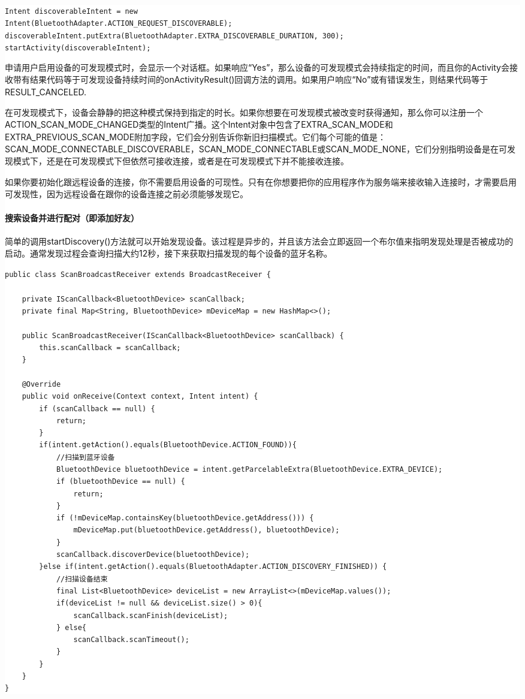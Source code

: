 ```
Intent discoverableIntent = new
Intent(BluetoothAdapter.ACTION_REQUEST_DISCOVERABLE);
discoverableIntent.putExtra(BluetoothAdapter.EXTRA_DISCOVERABLE_DURATION, 300);
startActivity(discoverableIntent);
```

申请用户启用设备的可发现模式时，会显示一个对话框。如果响应“Yes”，那么设备的可发现模式会持续指定的时间，而且你的Activity会接收带有结果代码等于可发现设备持续时间的onActivityResult()回调方法的调用。如果用户响应“No”或有错误发生，则结果代码等于RESULT_CANCELED.

在可发现模式下，设备会静静的把这种模式保持到指定的时长。如果你想要在可发现模式被改变时获得通知，那么你可以注册一个ACTION_SCAN_MODE_CHANGED类型的Intent广播。这个Intent对象中包含了EXTRA_SCAN_MODE和EXTRA_PREVIOUS_SCAN_MODE附加字段，它们会分别告诉你新旧扫描模式。它们每个可能的值是：SCAN_MODE_CONNECTABLE_DISCOVERABLE，SCAN_MODE_CONNECTABLE或SCAN_MODE_NONE，它们分别指明设备是在可发现模式下，还是在可发现模式下但依然可接收连接，或者是在可发现模式下并不能接收连接。

如果你要初始化跟远程设备的连接，你不需要启用设备的可现性。只有在你想要把你的应用程序作为服务端来接收输入连接时，才需要启用可发现性，因为远程设备在跟你的设备连接之前必须能够发现它。

#### 搜索设备并进行配对（即添加好友）

简单的调用startDiscovery()方法就可以开始发现设备。该过程是异步的，并且该方法会立即返回一个布尔值来指明发现处理是否被成功的启动。通常发现过程会查询扫描大约12秒，接下来获取扫描发现的每个设备的蓝牙名称。

```
public class ScanBroadcastReceiver extends BroadcastReceiver {

    private IScanCallback<BluetoothDevice> scanCallback;
    private final Map<String, BluetoothDevice> mDeviceMap = new HashMap<>();

    public ScanBroadcastReceiver(IScanCallback<BluetoothDevice> scanCallback) {
        this.scanCallback = scanCallback;
    }

    @Override
    public void onReceive(Context context, Intent intent) {
        if (scanCallback == null) {
            return;
        }
        if(intent.getAction().equals(BluetoothDevice.ACTION_FOUND)){
            //扫描到蓝牙设备
            BluetoothDevice bluetoothDevice = intent.getParcelableExtra(BluetoothDevice.EXTRA_DEVICE);
            if (bluetoothDevice == null) {
                return;
            }
            if (!mDeviceMap.containsKey(bluetoothDevice.getAddress())) {
                mDeviceMap.put(bluetoothDevice.getAddress(), bluetoothDevice);
            }
            scanCallback.discoverDevice(bluetoothDevice);
        }else if(intent.getAction().equals(BluetoothAdapter.ACTION_DISCOVERY_FINISHED)) {
            //扫描设备结束
            final List<BluetoothDevice> deviceList = new ArrayList<>(mDeviceMap.values());
            if(deviceList != null && deviceList.size() > 0){
                scanCallback.scanFinish(deviceList);
            } else{
                scanCallback.scanTimeout();
            }
        }
    }
}
```
